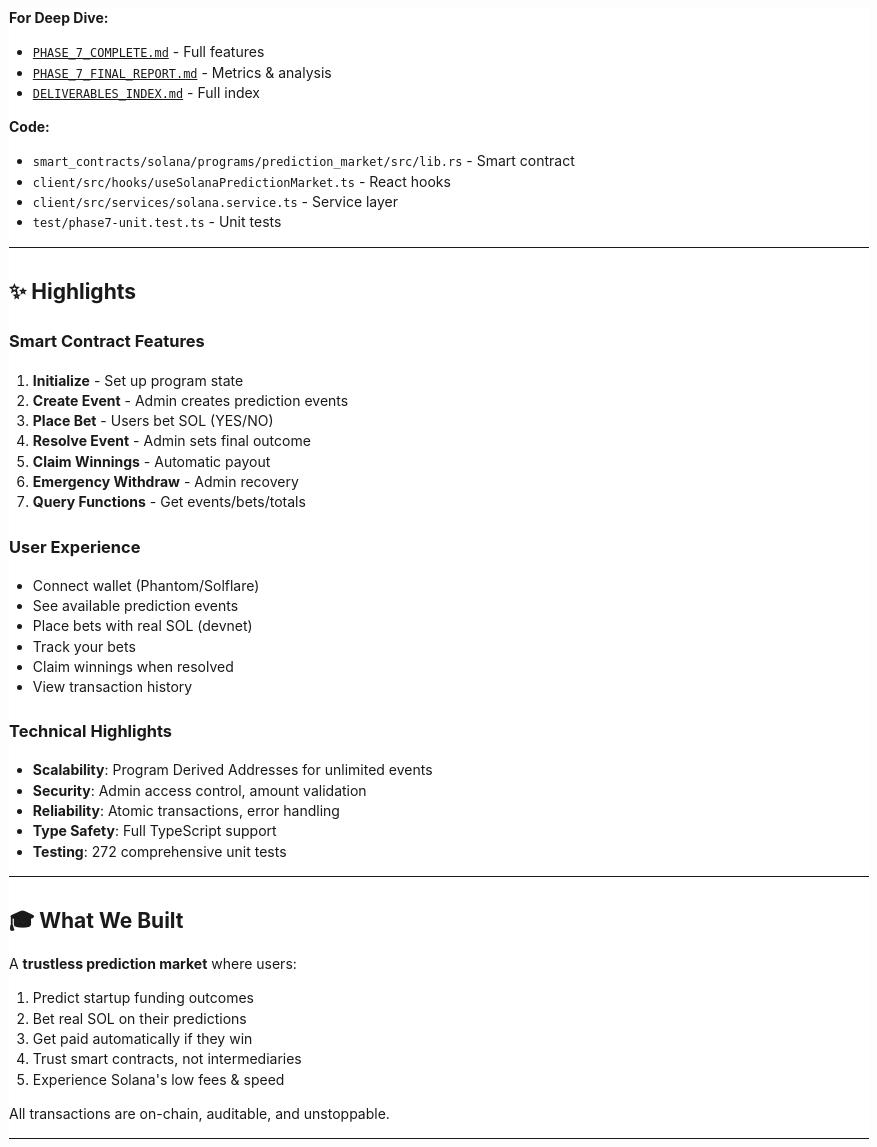 **For Deep Dive:**
- [`PHASE_7_COMPLETE.md`](./PHASE_7_COMPLETE.md) - Full features
- [`PHASE_7_FINAL_REPORT.md`](./PHASE_7_FINAL_REPORT.md) - Metrics & analysis
- [`DELIVERABLES_INDEX.md`](./DELIVERABLES_INDEX.md) - Full index

**Code:**
- `smart_contracts/solana/programs/prediction_market/src/lib.rs` - Smart contract
- `client/src/hooks/useSolanaPredictionMarket.ts` - React hooks
- `client/src/services/solana.service.ts` - Service layer
- `test/phase7-unit.test.ts` - Unit tests

---

## ✨ Highlights

### Smart Contract Features
1. **Initialize** - Set up program state
2. **Create Event** - Admin creates prediction events
3. **Place Bet** - Users bet SOL (YES/NO)
4. **Resolve Event** - Admin sets final outcome
5. **Claim Winnings** - Automatic payout
6. **Emergency Withdraw** - Admin recovery
7. **Query Functions** - Get events/bets/totals

### User Experience
- Connect wallet (Phantom/Solflare)
- See available prediction events
- Place bets with real SOL (devnet)
- Track your bets
- Claim winnings when resolved
- View transaction history

### Technical Highlights
- **Scalability**: Program Derived Addresses for unlimited events
- **Security**: Admin access control, amount validation
- **Reliability**: Atomic transactions, error handling
- **Type Safety**: Full TypeScript support
- **Testing**: 272 comprehensive unit tests

---

## 🎓 What We Built

A **trustless prediction market** where users:
1. Predict startup funding outcomes
2. Bet real SOL on their predictions
3. Get paid automatically if they win
4. Trust smart contracts, not intermediaries
5. Experience Solana's low fees & speed

All transactions are on-chain, auditable, and unstoppable.

---